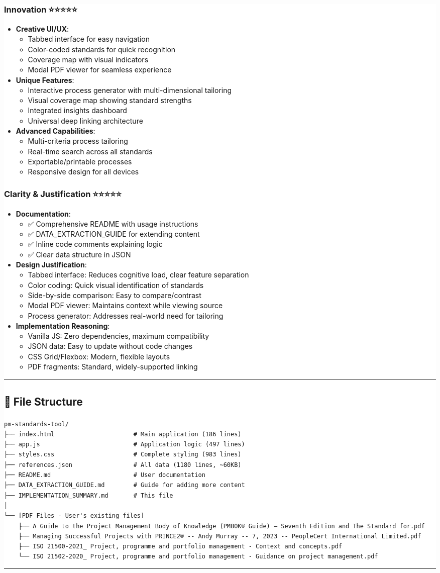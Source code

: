 ### Innovation ⭐⭐⭐⭐⭐
- **Creative UI/UX**:
  - Tabbed interface for easy navigation
  - Color-coded standards for quick recognition
  - Coverage map with visual indicators
  - Modal PDF viewer for seamless experience
- **Unique Features**:
  - Interactive process generator with multi-dimensional tailoring
  - Visual coverage map showing standard strengths
  - Integrated insights dashboard
  - Universal deep linking architecture
- **Advanced Capabilities**:
  - Multi-criteria process tailoring
  - Real-time search across all standards
  - Exportable/printable processes
  - Responsive design for all devices

### Clarity & Justification ⭐⭐⭐⭐⭐
- **Documentation**:
  - ✅ Comprehensive README with usage instructions
  - ✅ DATA_EXTRACTION_GUIDE for extending content
  - ✅ Inline code comments explaining logic
  - ✅ Clear data structure in JSON
- **Design Justification**:
  - Tabbed interface: Reduces cognitive load, clear feature separation
  - Color coding: Quick visual identification of standards
  - Side-by-side comparison: Easy to compare/contrast
  - Modal PDF viewer: Maintains context while viewing source
  - Process generator: Addresses real-world need for tailoring
- **Implementation Reasoning**:
  - Vanilla JS: Zero dependencies, maximum compatibility
  - JSON data: Easy to update without code changes
  - CSS Grid/Flexbox: Modern, flexible layouts
  - PDF fragments: Standard, widely-supported linking

---

## 📁 File Structure

```
pm-standards-tool/
├── index.html                      # Main application (186 lines)
├── app.js                          # Application logic (497 lines)
├── styles.css                      # Complete styling (983 lines)
├── references.json                 # All data (1180 lines, ~60KB)
├── README.md                       # User documentation
├── DATA_EXTRACTION_GUIDE.md        # Guide for adding more content
├── IMPLEMENTATION_SUMMARY.md       # This file
│
└── [PDF Files - User's existing files]
    ├── A Guide to the Project Management Body of Knowledge (PMBOK® Guide) – Seventh Edition and The Standard for.pdf
    ├── Managing Successful Projects with PRINCE2® -- Andy Murray -- 7, 2023 -- PeopleCert International Limited.pdf
    ├── ISO 21500-2021_ Project, programme and portfolio management - Context and concepts.pdf
    └── ISO 21502-2020_ Project, programme and portfolio management - Guidance on project management.pdf
```

---
